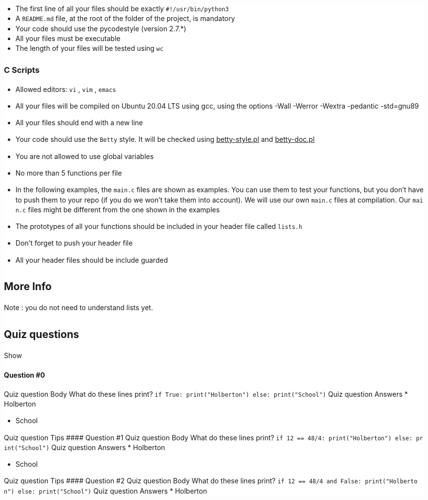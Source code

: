* The first line of all your files should be exactly  ` #!/usr/bin/python3 ` 
* A  ` README.md `  file, at the root of the folder of the project, is mandatory
* Your code should use the pycodestyle (version 2.7.*)
* All your files must be executable
* The length of your files will be tested using  ` wc ` 
### C Scripts
* Allowed editors:  ` vi ` ,  ` vim ` ,  ` emacs ` 
* All your files will be compiled on Ubuntu 20.04 LTS using gcc, using the options -Wall -Werror -Wextra -pedantic -std=gnu89
* All your files should end with a new line
* Your code should use the  ` Betty `  style. It will be checked using [betty-style.pl](https://github.com/holbertonschool/Betty/blob/master/betty-style.pl) 
 and [betty-doc.pl](https://github.com/holbertonschool/Betty/blob/master/betty-doc.pl) 

* You are not allowed to use global variables
* No more than 5 functions per file
* In the following examples, the  ` main.c `  files are shown as examples. You can use them to test your functions, but you don’t have to push them to your repo (if you do we won’t take them into account). We will use our own  ` main.c `  files at compilation. Our  ` main.c `  files might be different from the one shown in the examples
* The prototypes of all your functions should be included in your header file called  ` lists.h ` 
* Don’t forget to push your header file
* All your header files should be include guarded
## More Info
Note : you do not need to understand lists yet.
## Quiz questions
Show
#### Question #0
 Quiz question Body What do these lines print?
 ` if True:
    print("Holberton")
else:
    print("School")
 `  Quiz question Answers * Holberton

* School

 Quiz question Tips #### Question #1
 Quiz question Body What do these lines print?
 ` if 12 == 48/4:
    print("Holberton")
else:
    print("School")
 `  Quiz question Answers * Holberton

* School

 Quiz question Tips #### Question #2
 Quiz question Body What do these lines print?
 ` if 12 == 48/4 and False:
    print("Holberton")
else:
    print("School")
 `  Quiz question Answers * Holberton
